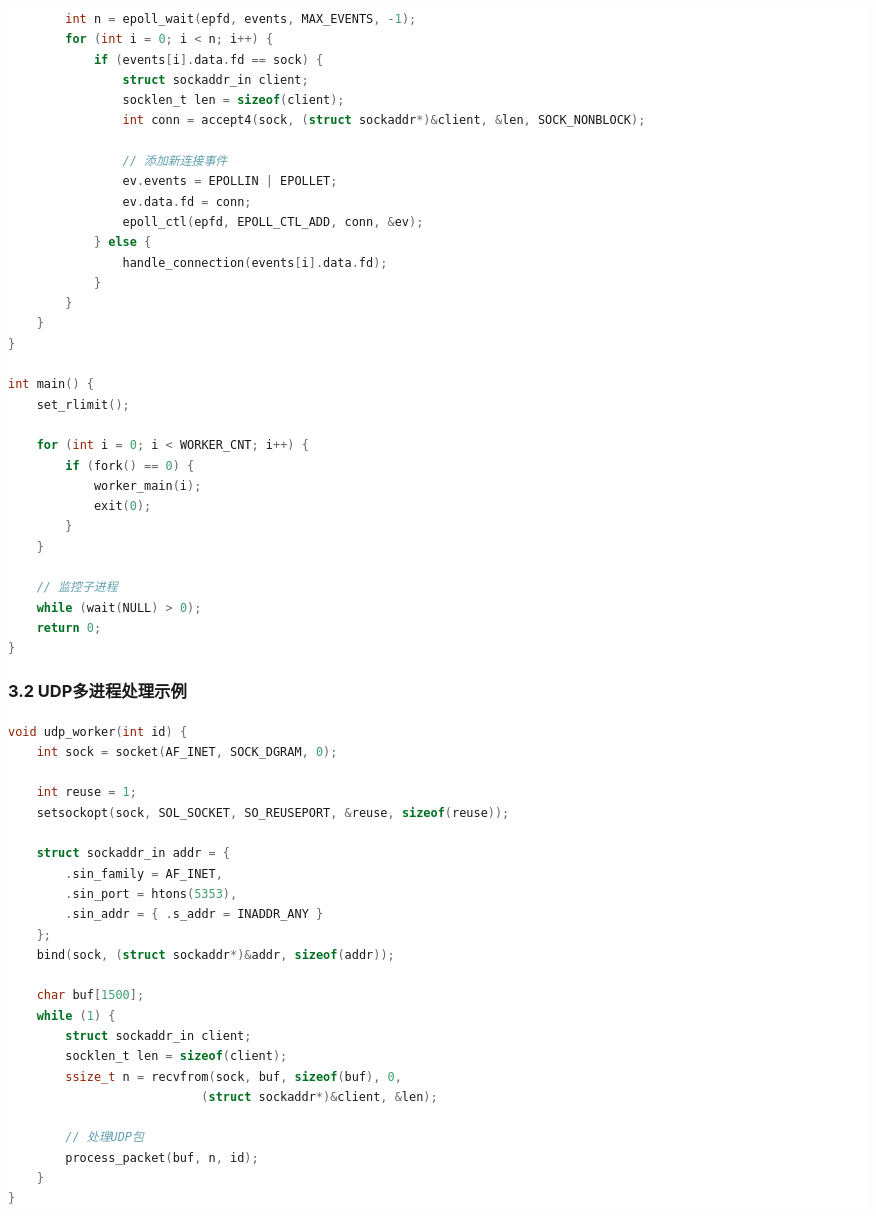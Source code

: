 ```c
        int n = epoll_wait(epfd, events, MAX_EVENTS, -1);
        for (int i = 0; i < n; i++) {
            if (events[i].data.fd == sock) {
                struct sockaddr_in client;
                socklen_t len = sizeof(client);
                int conn = accept4(sock, (struct sockaddr*)&client, &len, SOCK_NONBLOCK);
                
                // 添加新连接事件
                ev.events = EPOLLIN | EPOLLET;
                ev.data.fd = conn;
                epoll_ctl(epfd, EPOLL_CTL_ADD, conn, &ev);
            } else {
                handle_connection(events[i].data.fd);
            }
        }
    }
}

int main() {
    set_rlimit();
    
    for (int i = 0; i < WORKER_CNT; i++) {
        if (fork() == 0) {
            worker_main(i);
            exit(0);
        }
    }
    
    // 监控子进程
    while (wait(NULL) > 0);
    return 0;
}
```

### 3.2 UDP多进程处理示例

```c
void udp_worker(int id) {
    int sock = socket(AF_INET, SOCK_DGRAM, 0);
    
    int reuse = 1;
    setsockopt(sock, SOL_SOCKET, SO_REUSEPORT, &reuse, sizeof(reuse));
    
    struct sockaddr_in addr = {
        .sin_family = AF_INET,
        .sin_port = htons(5353),
        .sin_addr = { .s_addr = INADDR_ANY }
    };
    bind(sock, (struct sockaddr*)&addr, sizeof(addr));
    
    char buf[1500];
    while (1) {
        struct sockaddr_in client;
        socklen_t len = sizeof(client);
        ssize_t n = recvfrom(sock, buf, sizeof(buf), 0, 
                           (struct sockaddr*)&client, &len);
        
        // 处理UDP包
        process_packet(buf, n, id);
    }
}
```
